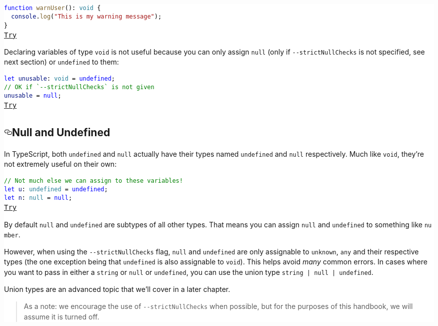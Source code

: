 <pre class="shiki   twoslash lsp" style="background-color: #FFFFFF; color: #000000"><div class="code-container"><code><div class="line"><span style="color: #0000FF">function</span><span style="color: #000000"> </span><span style="color: #795E26"><data-lsp lsp="function warnUser(): void">warnUser</data-lsp></span><span style="color: #000000">(): </span><span style="color: #267F99">void</span><span style="color: #000000"> {</span></div><div class="line"><span style="color: #000000">  </span><span style="color: #001080"><data-lsp lsp="var console: Console">console</data-lsp></span><span style="color: #000000">.</span><span style="color: #795E26"><data-lsp lsp="(method) Console.log(...data: any[]): void">log</data-lsp></span><span style="color: #000000">(</span><span style="color: #A31515">"This is my warning message"</span><span style="color: #000000">);</span></div><div class="line"><span style="color: #000000">}</span></div></code><a class="playground-link" href="https://www.typescriptlang.org/play/#code/GYVwdgxgLglg9mABAdwIYCcwFUDOBTdACgEoAuRANzhgBNEBvAKEUQgRzgBs8A6TuAOaEARABUAFjByIpiALYBPFBjAwwA+Xhw5UAvMOIBuRgF8gA">Try</a></div></pre>
<p>Declaring variables of type <code>void</code> is not useful because you can only assign <code>null</code> (only if <code>--strictNullChecks</code> is not specified, see next section) or <code>undefined</code> to them:</p>
<pre class="shiki   twoslash lsp" style="background-color: #FFFFFF; color: #000000"><div class="code-container"><code><div class="line"><span style="color: #0000FF">let</span><span style="color: #000000"> </span><span style="color: #001080"><data-lsp lsp="let unusable: void">unusable</data-lsp></span><span style="color: #000000">: </span><span style="color: #267F99">void</span><span style="color: #000000"> = </span><span style="color: #0000FF"><data-lsp lsp="var undefined">undefined</data-lsp></span><span style="color: #000000">;</span></div><div class="line"><span style="color: #008000">// OK if `--strictNullChecks` is not given</span></div><div class="line"><span style="color: #001080"><data-lsp lsp="let unusable: void">unusable</data-lsp></span><span style="color: #000000"> = </span><span style="color: #0000FF">null</span><span style="color: #000000">;</span></div></code><a class="playground-link" href="https://www.typescriptlang.org/play/#code/PTAEAEGcBcCcEsDG0BcoBmBDANpApgFDZ7SgCuAdmZJgEbFoBuA9vACagC85Fbe68CnjYBuAiFAB5ANKh46UAAMAtMpgJkAOTLZsAYQAWeRAGtIiuZFAVmpAObxGeCgUrU6xLtZ3YRQA">Try</a></div></pre>
<h2 id="null-and-undefined" style="position:relative;"><a href="#null-and-undefined" aria-label="null and undefined permalink" class="anchor before"><svg aria-hidden="true" focusable="false" height="16" version="1.1" viewBox="0 0 16 16" width="16"><path fill-rule="evenodd" d="M4 9h1v1H4c-1.5 0-3-1.69-3-3.5S2.55 3 4 3h4c1.45 0 3 1.69 3 3.5 0 1.41-.91 2.72-2 3.25V8.59c.58-.45 1-1.27 1-2.09C10 5.22 8.98 4 8 4H4c-.98 0-2 1.22-2 2.5S3 9 4 9zm9-3h-1v1h1c1 0 2 1.22 2 2.5S13.98 12 13 12H9c-.98 0-2-1.22-2-2.5 0-.83.42-1.64 1-2.09V6.25c-1.09.53-2 1.84-2 3.25C6 11.31 7.55 13 9 13h4c1.45 0 3-1.69 3-3.5S14.5 6 13 6z"></path></svg></a>Null and Undefined</h2>
<p>In TypeScript, both <code>undefined</code> and <code>null</code> actually have their types named <code>undefined</code> and <code>null</code> respectively.
Much like <code>void</code>, they’re not extremely useful on their own:</p>
<pre class="shiki   twoslash lsp" style="background-color: #FFFFFF; color: #000000"><div class="code-container"><code><div class="line"><span style="color: #008000">// Not much else we can assign to these variables!</span></div><div class="line"><span style="color: #0000FF">let</span><span style="color: #000000"> </span><span style="color: #001080"><data-lsp lsp="let u: undefined">u</data-lsp></span><span style="color: #000000">: </span><span style="color: #267F99">undefined</span><span style="color: #000000"> = </span><span style="color: #0000FF"><data-lsp lsp="var undefined">undefined</data-lsp></span><span style="color: #000000">;</span></div><div class="line"><span style="color: #0000FF">let</span><span style="color: #000000"> </span><span style="color: #001080"><data-lsp lsp="let n: null">n</data-lsp></span><span style="color: #000000">: </span><span style="color: #267F99">null</span><span style="color: #000000"> = </span><span style="color: #0000FF">null</span><span style="color: #000000">;</span></div></code><a class="playground-link" href="https://www.typescriptlang.org/play/#code/PTAEDkHsBdQWwK4GMAWoCmAbAzu0B3PJAQwDtRjtsBLAc3OklGhXV1ADdiAna4gI0xsAhACghsBAC5QCUgBN0AM2ql080AF5ZC5avUBucelikZpBJkxbQFqwaA">Try</a></div></pre>
<p>By default <code>null</code> and <code>undefined</code> are subtypes of all other types.
That means you can assign <code>null</code> and <code>undefined</code> to something like <code>number</code>.</p>
<p>However, when using the <code>--strictNullChecks</code> flag, <code>null</code> and <code>undefined</code> are only assignable to <code>unknown</code>, <code>any</code> and their respective types (the one exception being that <code>undefined</code> is also assignable to <code>void</code>).
This helps avoid <em>many</em> common errors.
In cases where you want to pass in either a <code>string</code> or <code>null</code> or <code>undefined</code>, you can use the union type <code>string | null | undefined</code>.</p>
<p>Union types are an advanced topic that we’ll cover in a later chapter.</p>
<blockquote>
<p>As a note: we encourage the use of <code>--strictNullChecks</code> when possible, but for the purposes of this handbook, we will assume it is turned off.</p>
</blockquote>